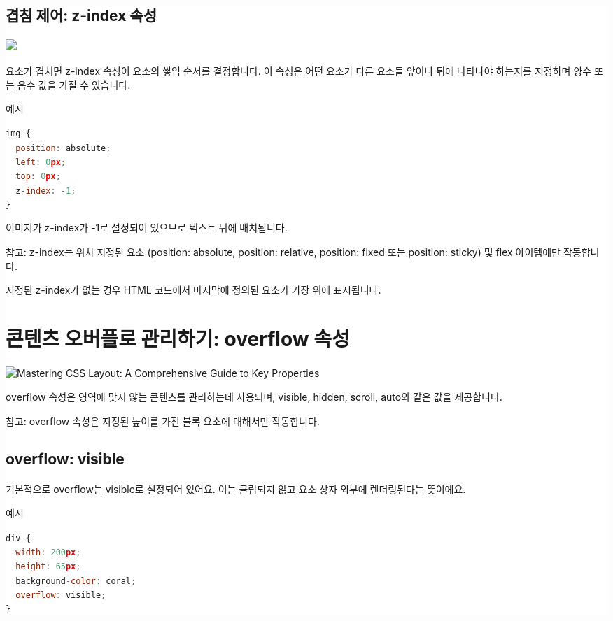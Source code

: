 ## 겹침 제어: z-index 속성

<div class="content-ad"></div>

<img src="/assets/img/MasteringCSSLayoutAComprehensiveGuidetoKeyProperties_4.png" />

요소가 겹치면 z-index 속성이 요소의 쌓임 순서를 결정합니다. 이 속성은 어떤 요소가 다른 요소들 앞이나 뒤에 나타나야 하는지를 지정하며 양수 또는 음수 값을 가질 수 있습니다.

예시

```js
img {
  position: absolute;
  left: 0px;
  top: 0px;
  z-index: -1;
}
```

<div class="content-ad"></div>

이미지가 z-index가 -1로 설정되어 있으므로 텍스트 뒤에 배치됩니다.

참고: z-index는 위치 지정된 요소 (position: absolute, position: relative, position: fixed 또는 position: sticky) 및 flex 아이템에만 작동합니다.

지정된 z-index가 없는 경우 HTML 코드에서 마지막에 정의된 요소가 가장 위에 표시됩니다.

# 콘텐츠 오버플로 관리하기: overflow 속성

<div class="content-ad"></div>

![Mastering CSS Layout: A Comprehensive Guide to Key Properties](/assets/img/MasteringCSSLayoutAComprehensiveGuidetoKeyProperties_5.png)

overflow 속성은 영역에 맞지 않는 콘텐츠를 관리하는데 사용되며, visible, hidden, scroll, auto와 같은 값을 제공합니다.

참고: overflow 속성은 지정된 높이를 가진 블록 요소에 대해서만 작동합니다.

## overflow: visible

<div class="content-ad"></div>

기본적으로 overflow는 visible로 설정되어 있어요. 이는 클립되지 않고 요소 상자 외부에 렌더링된다는 뜻이에요.

예시

```js
div {
  width: 200px;
  height: 65px;
  background-color: coral;
  overflow: visible;
}
```
